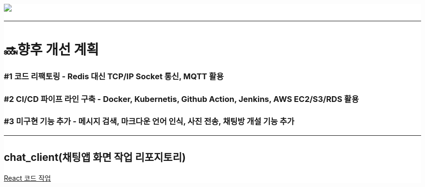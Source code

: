 <img src="https://github.com/user-attachments/assets/39e63a14-4bc1-4567-80f7-f43ccb434912" width="500"/>

***

# 🔜향후 개선 계획

### #1 코드 리팩토링 - Redis 대신 TCP/IP Socket 통신, MQTT 활용

### #2 CI/CD 파이프 라인 구축 - Docker, Kubernetis, Github Action, Jenkins, AWS EC2/S3/RDS 활용

### #3 미구현 기능 추가 - 메시지 검색, 마크다운 언어 인식, 사진 전송, 채팅방 개설 기능 추가

***

## chat_client(채팅앱 화면 작업 리포지토리)
[React 코드 작업](https://github.com/DarkCircle-chatApp/chat_client.git)
